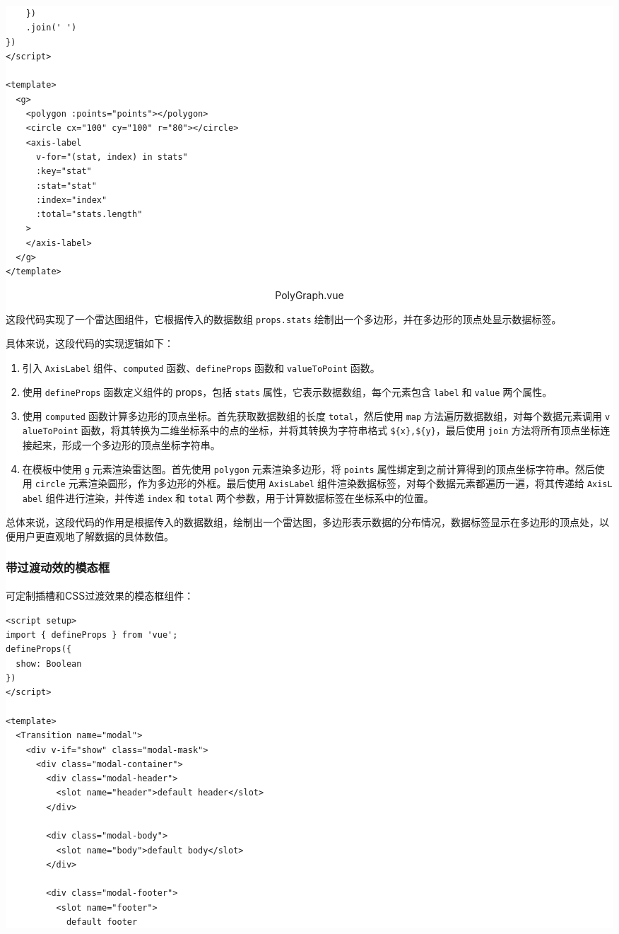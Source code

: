 ```vue
    })
    .join(' ')
})
</script>

<template>
  <g>
    <polygon :points="points"></polygon>
    <circle cx="100" cy="100" r="80"></circle>
    <axis-label
      v-for="(stat, index) in stats"
      :key="stat"
      :stat="stat"
      :index="index"
      :total="stats.length"
    >
    </axis-label>
  </g>
</template>
```

<div align="center">PolyGraph.vue</div>

这段代码实现了一个雷达图组件，它根据传入的数据数组 `props.stats` 绘制出一个多边形，并在多边形的顶点处显示数据标签。

具体来说，这段代码的实现逻辑如下：

1. 引入 `AxisLabel` 组件、`computed` 函数、`defineProps` 函数和 `valueToPoint` 函数。

2. 使用 `defineProps` 函数定义组件的 props，包括 `stats` 属性，它表示数据数组，每个元素包含 `label` 和 `value` 两个属性。

3. 使用 `computed` 函数计算多边形的顶点坐标。首先获取数据数组的长度 `total`，然后使用 `map` 方法遍历数据数组，对每个数据元素调用 `valueToPoint` 函数，将其转换为二维坐标系中的点的坐标，并将其转换为字符串格式 `${x},${y}`，最后使用 `join` 方法将所有顶点坐标连接起来，形成一个多边形的顶点坐标字符串。

4. 在模板中使用 `g` 元素渲染雷达图。首先使用 `polygon` 元素渲染多边形，将 `points` 属性绑定到之前计算得到的顶点坐标字符串。然后使用 `circle` 元素渲染圆形，作为多边形的外框。最后使用 `AxisLabel` 组件渲染数据标签，对每个数据元素都遍历一遍，将其传递给 `AxisLabel` 组件进行渲染，并传递 `index` 和 `total` 两个参数，用于计算数据标签在坐标系中的位置。

总体来说，这段代码的作用是根据传入的数据数组，绘制出一个雷达图，多边形表示数据的分布情况，数据标签显示在多边形的顶点处，以便用户更直观地了解数据的具体数值。

### 带过渡动效的模态框

可定制插槽和CSS过渡效果的模态框组件：

```vue
<script setup>
import { defineProps } from 'vue';
defineProps({
  show: Boolean
})
</script>

<template>
  <Transition name="modal">
    <div v-if="show" class="modal-mask">
      <div class="modal-container">
        <div class="modal-header">
          <slot name="header">default header</slot>
        </div>

        <div class="modal-body">
          <slot name="body">default body</slot>
        </div>

        <div class="modal-footer">
          <slot name="footer">
            default footer
```